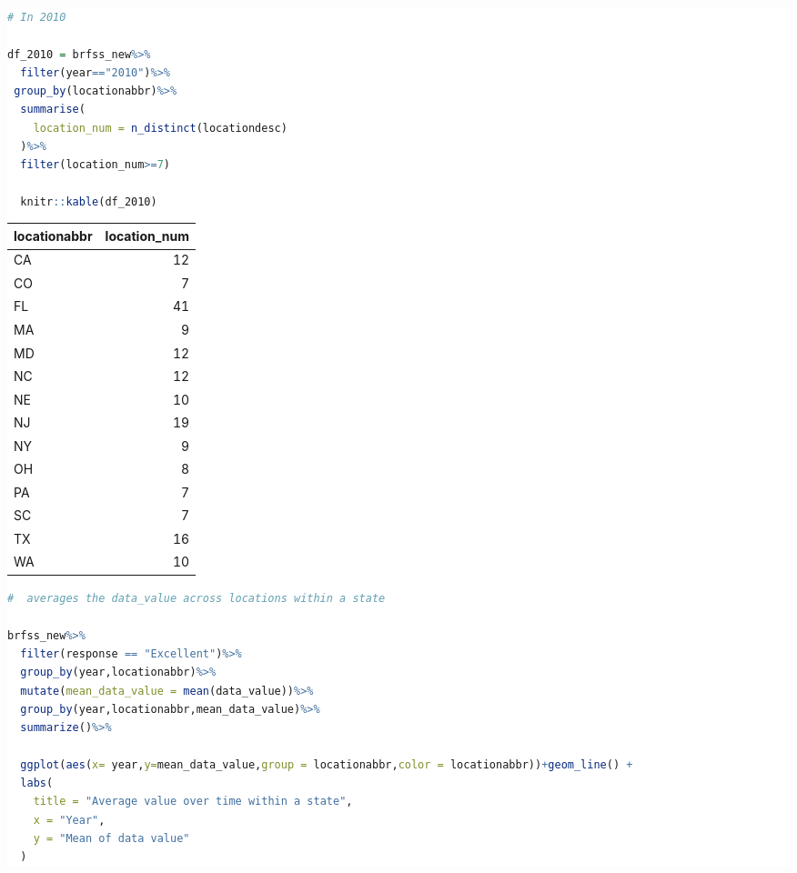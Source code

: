 ``` r
# In 2010

df_2010 = brfss_new%>%
  filter(year=="2010")%>%
 group_by(locationabbr)%>%
  summarise(
    location_num = n_distinct(locationdesc)
  )%>%
  filter(location_num>=7)

  knitr::kable(df_2010)
```

| locationabbr | location\_num |
|:-------------|--------------:|
| CA           |            12 |
| CO           |             7 |
| FL           |            41 |
| MA           |             9 |
| MD           |            12 |
| NC           |            12 |
| NE           |            10 |
| NJ           |            19 |
| NY           |             9 |
| OH           |             8 |
| PA           |             7 |
| SC           |             7 |
| TX           |            16 |
| WA           |            10 |

``` r
#  averages the data_value across locations within a state

brfss_new%>%
  filter(response == "Excellent")%>%
  group_by(year,locationabbr)%>%
  mutate(mean_data_value = mean(data_value))%>%
  group_by(year,locationabbr,mean_data_value)%>%
  summarize()%>%
  
  ggplot(aes(x= year,y=mean_data_value,group = locationabbr,color = locationabbr))+geom_line() + 
  labs(
    title = "Average value over time within a state",
    x = "Year",
    y = "Mean of data value"
  )
```
